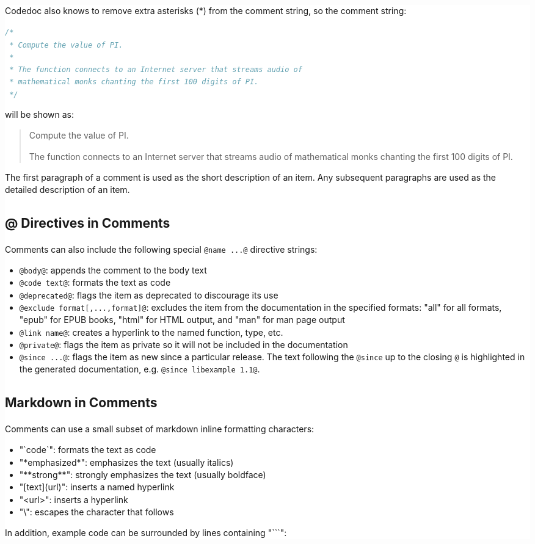 Codedoc also knows to remove extra asterisks (\*) from the comment string, so
the comment string:

```c
/*
 * Compute the value of PI.
 *
 * The function connects to an Internet server that streams audio of
 * mathematical monks chanting the first 100 digits of PI.
 */
```

will be shown as:

> Compute the value of PI.
>
> The function connects to an Internet server that streams audio of
> mathematical monks chanting the first 100 digits of PI.

The first paragraph of a comment is used as the short description of an item.
Any subsequent paragraphs are used as the detailed description of an item.


@ Directives in Comments
------------------------

Comments can also include the following special `@name ...@`
directive strings:

- `@body@`: appends the comment to the body text
- `@code text@`: formats the text as code
- `@deprecated@`: flags the item as deprecated to discourage its use
- `@exclude format[,...,format]@`: excludes the item from the
  documentation in the specified formats: "all" for all formats, "epub"
  for EPUB books, "html" for HTML output, and "man" for man page output
- `@link name@`: creates a hyperlink to the named function, type, etc.
- `@private@`: flags the item as private so it will not be included in the
  documentation
- `@since ...@`: flags the item as new since a particular release. The text
  following the `@since` up to the closing `@` is highlighted in the generated
  documentation, e.g. `@since libexample 1.1@`.


Markdown in Comments
--------------------

Comments can use a small subset of markdown inline formatting characters:

- "\`code\`": formats the text as code
- "\*emphasized\*": emphasizes the text (usually italics)
- "\*\*strong\*\*": strongly emphasizes the text (usually boldface)
- "\[text](url)": inserts a named hyperlink
- "\<url>": inserts a hyperlink
- "\\": escapes the character that follows

In addition, example code can be surrounded by lines containing "\`\`\`":
